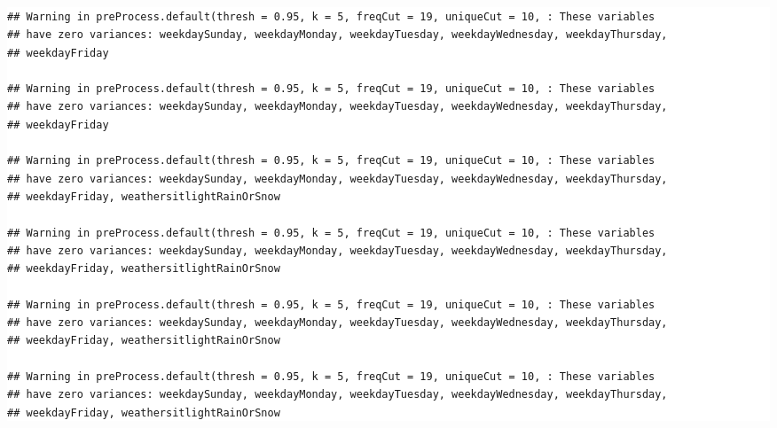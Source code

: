     ## Warning in preProcess.default(thresh = 0.95, k = 5, freqCut = 19, uniqueCut = 10, : These variables
    ## have zero variances: weekdaySunday, weekdayMonday, weekdayTuesday, weekdayWednesday, weekdayThursday,
    ## weekdayFriday

    ## Warning in preProcess.default(thresh = 0.95, k = 5, freqCut = 19, uniqueCut = 10, : These variables
    ## have zero variances: weekdaySunday, weekdayMonday, weekdayTuesday, weekdayWednesday, weekdayThursday,
    ## weekdayFriday

    ## Warning in preProcess.default(thresh = 0.95, k = 5, freqCut = 19, uniqueCut = 10, : These variables
    ## have zero variances: weekdaySunday, weekdayMonday, weekdayTuesday, weekdayWednesday, weekdayThursday,
    ## weekdayFriday, weathersitlightRainOrSnow

    ## Warning in preProcess.default(thresh = 0.95, k = 5, freqCut = 19, uniqueCut = 10, : These variables
    ## have zero variances: weekdaySunday, weekdayMonday, weekdayTuesday, weekdayWednesday, weekdayThursday,
    ## weekdayFriday, weathersitlightRainOrSnow

    ## Warning in preProcess.default(thresh = 0.95, k = 5, freqCut = 19, uniqueCut = 10, : These variables
    ## have zero variances: weekdaySunday, weekdayMonday, weekdayTuesday, weekdayWednesday, weekdayThursday,
    ## weekdayFriday, weathersitlightRainOrSnow

    ## Warning in preProcess.default(thresh = 0.95, k = 5, freqCut = 19, uniqueCut = 10, : These variables
    ## have zero variances: weekdaySunday, weekdayMonday, weekdayTuesday, weekdayWednesday, weekdayThursday,
    ## weekdayFriday, weathersitlightRainOrSnow
